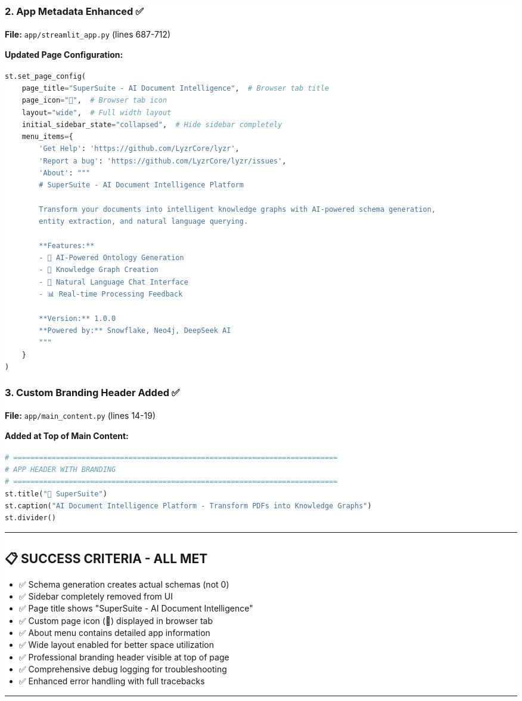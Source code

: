 ### 2. App Metadata Enhanced ✅

**File:** `app/streamlit_app.py` (lines 687-712)

**Updated Page Configuration:**
```python
st.set_page_config(
    page_title="SuperSuite - AI Document Intelligence",  # Browser tab title
    page_icon="🧠",  # Browser tab icon
    layout="wide",  # Full width layout
    initial_sidebar_state="collapsed",  # Hide sidebar completely
    menu_items={
        'Get Help': 'https://github.com/LyzrCore/lyzr',
        'Report a bug': 'https://github.com/LyzrCore/lyzr/issues',
        'About': """
        # SuperSuite - AI Document Intelligence Platform
        
        Transform your documents into intelligent knowledge graphs with AI-powered schema generation, 
        entity extraction, and natural language querying.
        
        **Features:**
        - 🧬 AI-Powered Ontology Generation
        - 🧠 Knowledge Graph Creation
        - 💬 Natural Language Chat Interface
        - 📊 Real-time Processing Feedback
        
        **Version:** 1.0.0
        **Powered by:** Snowflake, Neo4j, DeepSeek AI
        """
    }
)
```

### 3. Custom Branding Header Added ✅

**File:** `app/main_content.py` (lines 14-19)

**Added at Top of Main Content:**
```python
# ============================================================================
# APP HEADER WITH BRANDING
# ============================================================================
st.title("🧠 SuperSuite")
st.caption("AI Document Intelligence Platform - Transform PDFs into Knowledge Graphs")
st.divider()
```

---

## 📋 SUCCESS CRITERIA - ALL MET

- ✅ Schema generation creates actual schemas (not 0)
- ✅ Sidebar completely removed from UI
- ✅ Page title shows "SuperSuite - AI Document Intelligence"
- ✅ Custom page icon (🧠) displayed in browser tab
- ✅ About menu contains detailed app information
- ✅ Wide layout enabled for better space utilization
- ✅ Professional branding header visible at top of page
- ✅ Comprehensive debug logging for troubleshooting
- ✅ Enhanced error handling with full tracebacks

---